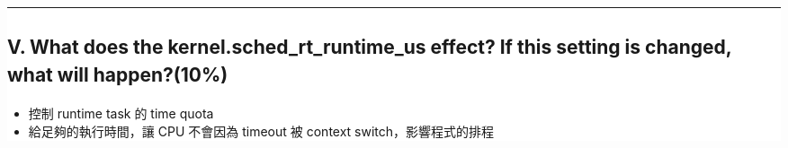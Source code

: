 
---

## V. What does the kernel.sched_rt_runtime_us effect? If this setting is changed, what will happen?(10%)
- 控制 runtime task 的 time quota
- 給足夠的執行時間，讓 CPU 不會因為 timeout 被 context switch，影響程式的排程